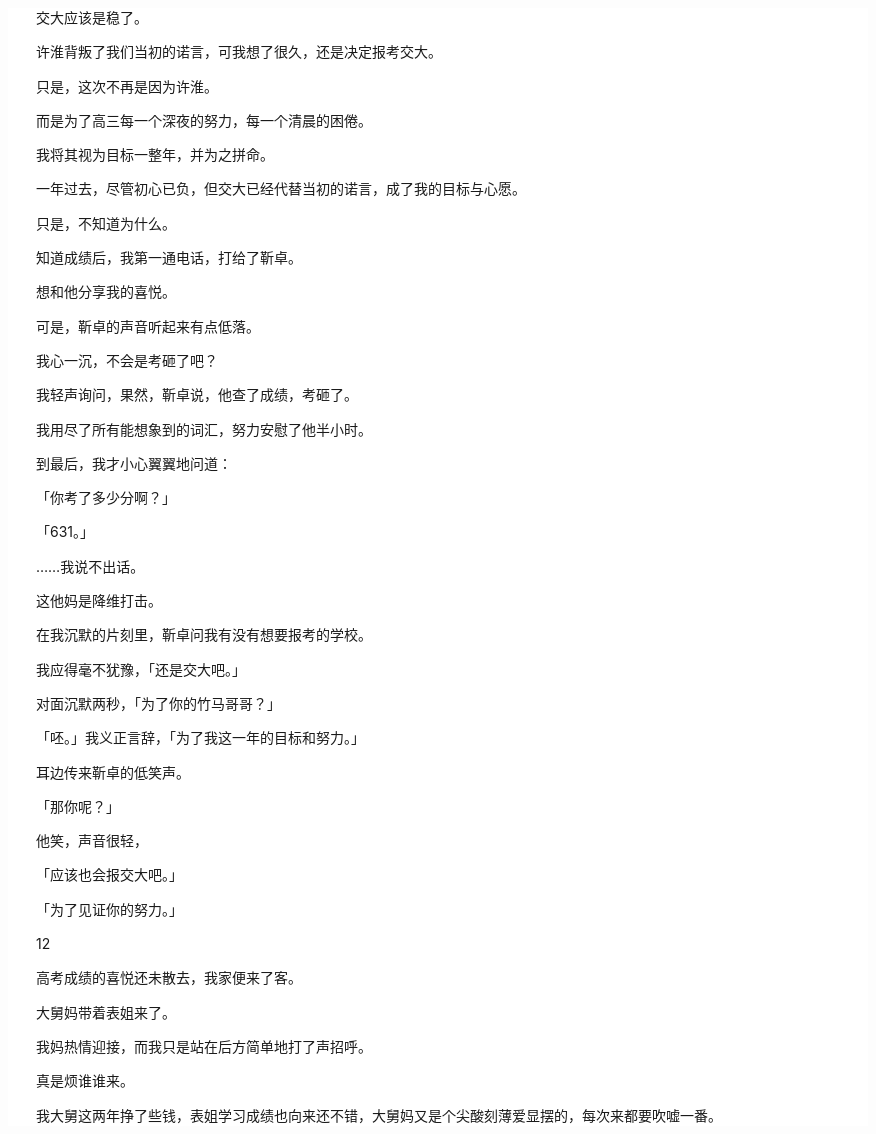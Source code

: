 &emsp;&emsp;交大应该是稳了。  
  
&emsp;&emsp;许淮背叛了我们当初的诺言，可我想了很久，还是决定报考交大。  
  
&emsp;&emsp;只是，这次不再是因为许淮。  
  
&emsp;&emsp;而是为了高三每一个深夜的努力，每一个清晨的困倦。  
  
&emsp;&emsp;我将其视为目标一整年，并为之拼命。  
  
&emsp;&emsp;一年过去，尽管初心已负，但交大已经代替当初的诺言，成了我的目标与心愿。  
  
&emsp;&emsp;只是，不知道为什么。  
  
&emsp;&emsp;知道成绩后，我第一通电话，打给了靳卓。  
  
&emsp;&emsp;想和他分享我的喜悦。  
  
&emsp;&emsp;可是，靳卓的声音听起来有点低落。  
  
&emsp;&emsp;我心一沉，不会是考砸了吧？  
  
&emsp;&emsp;我轻声询问，果然，靳卓说，他查了成绩，考砸了。  
  
&emsp;&emsp;我用尽了所有能想象到的词汇，努力安慰了他半小时。  
  
&emsp;&emsp;到最后，我才小心翼翼地问道：  
  
&emsp;&emsp;「你考了多少分啊？」  
  
&emsp;&emsp;「631。」  
  
&emsp;&emsp;……我说不出话。  
  
&emsp;&emsp;这他妈是降维打击。  
  
&emsp;&emsp;在我沉默的片刻里，靳卓问我有没有想要报考的学校。  
  
&emsp;&emsp;我应得毫不犹豫，「还是交大吧。」  
  
&emsp;&emsp;对面沉默两秒，「为了你的竹马哥哥？」  
  
&emsp;&emsp;「呸。」我义正言辞，「为了我这一年的目标和努力。」  
  
&emsp;&emsp;耳边传来靳卓的低笑声。  
  
&emsp;&emsp;「那你呢？」  
  
&emsp;&emsp;他笑，声音很轻，  
  
&emsp;&emsp;「应该也会报交大吧。」  
  
&emsp;&emsp;「为了见证你的努力。」  
  
&emsp;&emsp;12  
  
&emsp;&emsp;高考成绩的喜悦还未散去，我家便来了客。  
  
&emsp;&emsp;大舅妈带着表姐来了。  
  
&emsp;&emsp;我妈热情迎接，而我只是站在后方简单地打了声招呼。  
  
&emsp;&emsp;真是烦谁谁来。  
  
&emsp;&emsp;我大舅这两年挣了些钱，表姐学习成绩也向来还不错，大舅妈又是个尖酸刻薄爱显摆的，每次来都要吹嘘一番。  
  
